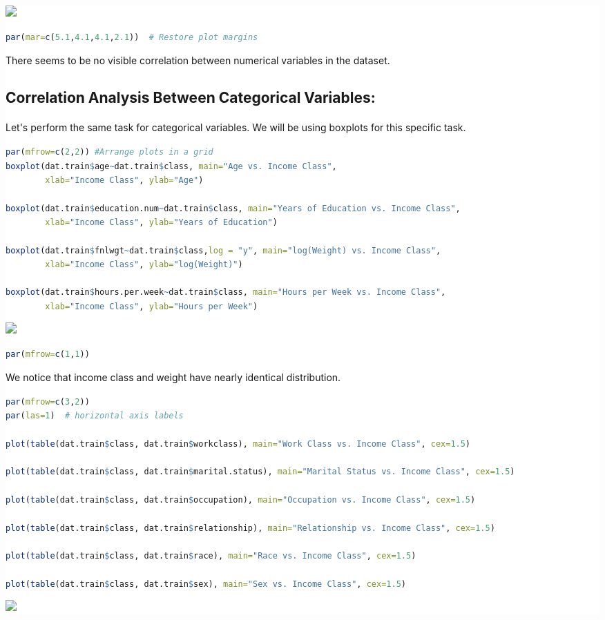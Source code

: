 ![](Predictive_Aunalytics_files/figure-markdown_github/unnamed-chunk-8-1.png)

``` r
par(mar=c(5.1,4.1,4.1,2.1))  # Restore plot margins
```

There seems to be no visible correlation between numerical variables in the dataset.

Correlation Analysis Between Categorical Variables:
---------------------------------------------------

Let's perform the same task for categorical variables. We will be using boxplots for this specific task.

``` r
par(mfrow=c(2,2)) #Arrange plots in a grid
boxplot(dat.train$age~dat.train$class, main="Age vs. Income Class", 
        xlab="Income Class", ylab="Age")

boxplot(dat.train$education.num~dat.train$class, main="Years of Education vs. Income Class", 
        xlab="Income Class", ylab="Years of Education")

boxplot(dat.train$fnlwgt~dat.train$class,log = "y", main="log(Weight) vs. Income Class", 
        xlab="Income Class", ylab="log(Weight)")

boxplot(dat.train$hours.per.week~dat.train$class, main="Hours per Week vs. Income Class", 
        xlab="Income Class", ylab="Hours per Week")
```

![](Predictive_Aunalytics_files/figure-markdown_github/unnamed-chunk-9-1.png)

``` r
par(mfrow=c(1,1))
```

We notice that income class and weight have nearly identical distribution.

``` r
par(mfrow=c(3,2))
par(las=1)  # horizontal axis labels

plot(table(dat.train$class, dat.train$workclass), main="Work Class vs. Income Class", cex=1.5)

plot(table(dat.train$class, dat.train$marital.status), main="Marital Status vs. Income Class", cex=1.5)

plot(table(dat.train$class, dat.train$occupation), main="Occupation vs. Income Class", cex=1.5)

plot(table(dat.train$class, dat.train$relationship), main="Relationship vs. Income Class", cex=1.5)

plot(table(dat.train$class, dat.train$race), main="Race vs. Income Class", cex=1.5)

plot(table(dat.train$class, dat.train$sex), main="Sex vs. Income Class", cex=1.5)
```

![](Predictive_Aunalytics_files/figure-markdown_github/unnamed-chunk-10-1.png)
